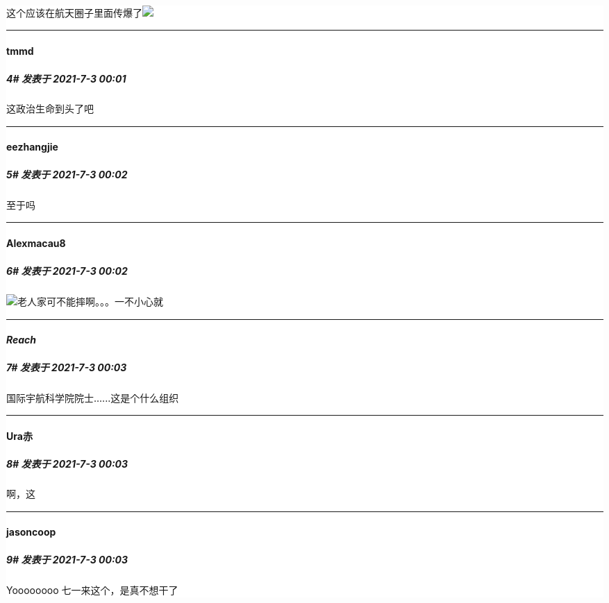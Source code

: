 
这个应该在航天圈子里面传爆了<img src="https://static.saraba1st.com/image/smiley/face2017/091.png" referrerpolicy="no-referrer"> 


*****

####  tmmd  
##### 4#       发表于 2021-7-3 00:01


这政治生命到头了吧


*****

####  eezhangjie  
##### 5#       发表于 2021-7-3 00:02


至于吗


*****

####  Alexmacau8  
##### 6#       发表于 2021-7-3 00:02


<img src="https://static.saraba1st.com/image/smiley/face2017/099.png" referrerpolicy="no-referrer">老人家可不能摔啊。。。一不小心就


*****

####  _Reach_  
##### 7#       发表于 2021-7-3 00:03


国际宇航科学院院士......这是个什么组织


*****

####  Ura赤  
##### 8#       发表于 2021-7-3 00:03


啊，这


*****

####  jasoncoop  
##### 9#       发表于 2021-7-3 00:03


Yoooooooo
七一来这个，是真不想干了

